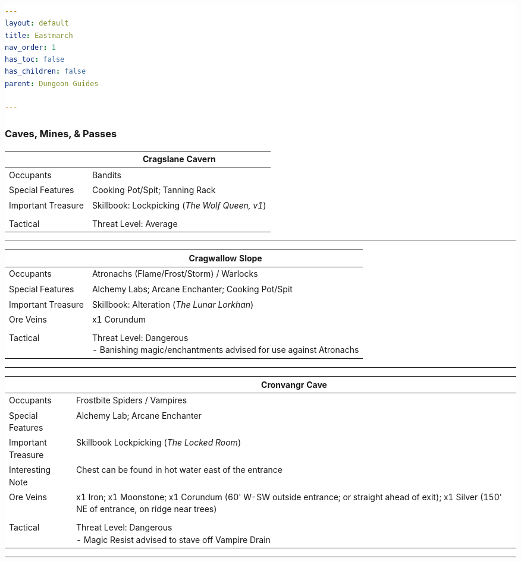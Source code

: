 ```yaml
---
layout: default
title: Eastmarch
nav_order: 1
has_toc: false
has_children: false
parent: Dungeon Guides

---
```


### Caves, Mines, & Passes

|   | Cragslane Cavern |
| :--- | --- |
| Occupants | Bandits |
| Special Features | Cooking Pot/Spit; Tanning Rack |
| Important Treasure | Skillbook: Lockpicking (*The Wolf Queen, v1*) |
|||
| Tactical | Threat Level: Average |

---

|   | Cragwallow Slope |
| :--- | --- |
| Occupants | Atronachs (Flame/Frost/Storm) / Warlocks |
| Special Features | Alchemy Labs; Arcane Enchanter; Cooking Pot/Spit |
| Important Treasure | Skillbook: Alteration (*The Lunar Lorkhan*) |
| Ore Veins | x1 Corundum |
|||
| Tactical | Threat Level: Dangerous<br/>- Banishing magic/enchantments advised for use against Atronachs |

---


|   | Cronvangr Cave |
| :--- | --- |
| Occupants | Frostbite Spiders / Vampires |
| Special Features | Alchemy Lab; Arcane Enchanter |
| Important Treasure | Skillbook Lockpicking (*The Locked Room*) |
| Interesting Note | Chest can be found in hot water east of the entrance |
| Ore Veins | x1 Iron; x1 Moonstone; x1 Corundum (60' W-SW outside entrance; or straight ahead of exit); x1 Silver (150' NE of entrance, on ridge near trees) |
|||
| Tactical | Threat Level: Dangerous<br/>- Magic Resist advised to stave off Vampire Drain |

---
